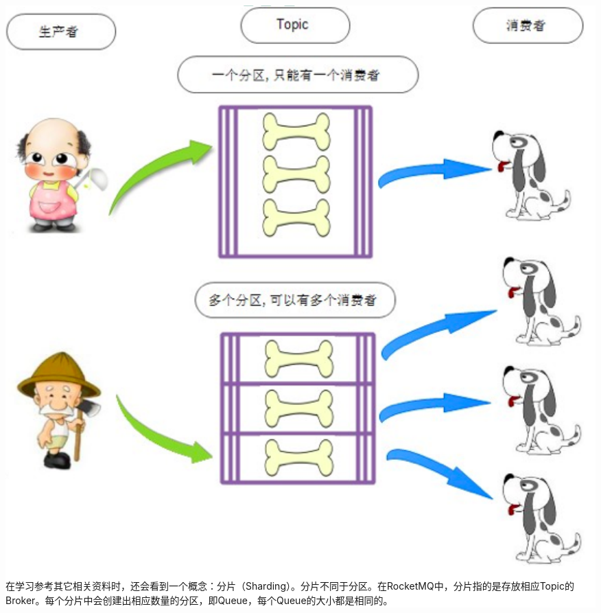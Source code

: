 ![image-20220716000340067](assets/image-20220716000340067.png)

在学习参考其它相关资料时，还会看到一个概念：分片（Sharding）。分片不同于分区。在RocketMQ中，分片指的是存放相应Topic的Broker。每个分片中会创建出相应数量的分区，即Queue，每个Queue的大小都是相同的。
